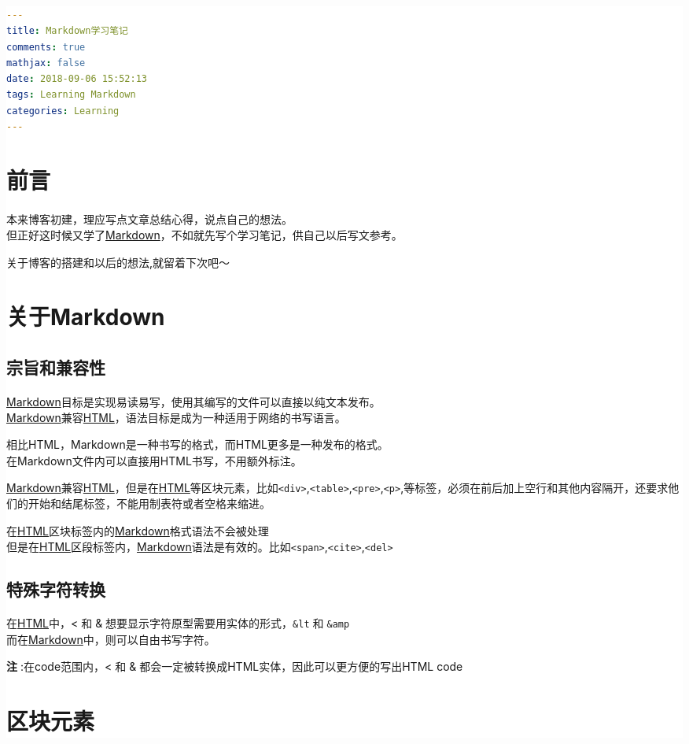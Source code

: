 ```yaml
---
title: Markdown学习笔记
comments: true
mathjax: false
date: 2018-09-06 15:52:13
tags: Learning Markdown
categories: Learning
---
```


<meta name="referrer" content="no-referrer" />

# 前言

本来博客初建，理应写点文章总结心得，说点自己的想法。  
但正好这时候又学了[Markdown](https://en.wikipedia.org/wiki/Markdowna)，不如就先写个学习笔记，供自己以后写文参考。

关于博客的搭建和以后的想法,就留着下次吧～  


# 关于Markdown

## 宗旨和兼容性

[Markdown](https://en.wikipedia.org/wiki/Markdowna)目标是实现易读易写，使用其编写的文件可以直接以纯文本发布。  
[Markdown](https://en.wikipedia.org/wiki/Markdowna)兼容[HTML](https://en.wikipedia.org/wiki/HTML)，语法目标是成为一种适用于网络的书写语言。  

相比HTML，Markdown是一种书写的格式，而HTML更多是一种发布的格式。  
在Markdown文件内可以直接用HTML书写，不用额外标注。

[Markdown](https://en.wikipedia.org/wiki/Markdowna)兼容[HTML](https://en.wikipedia.org/wiki/HTML)，但是在[HTML](https://en.wikipedia.org/wiki/HTML)等区块元素，比如`<div>`,`<table>`,`<pre>`,`<p>`,等标签，必须在前后加上空行和其他内容隔开，还要求他们的开始和结尾标签，不能用制表符或者空格来缩进。

在[HTML](https://en.wikipedia.org/wiki/HTML)区块标签内的[Markdown](https://en.wikipedia.org/wiki/Markdowna)格式语法不会被处理  
但是在[HTML](https://en.wikipedia.org/wiki/HTML)区段标签内，[Markdown](https://en.wikipedia.org/wiki/Markdowna)语法是有效的。比如`<span>`,`<cite>`,`<del>`

## 特殊字符转换

在[HTML](https://en.wikipedia.org/wiki/HTML)中，< 和 & 想要显示字符原型需要用实体的形式，`&lt` 和
`&amp`  
而在[Markdown](https://en.wikipedia.org/wiki/Markdowna)中，则可以自由书写字符。

**注** :在code范围内，< 和 & 都会一定被转换成HTML实体，因此可以更方便的写出HTML code

# 区块元素

